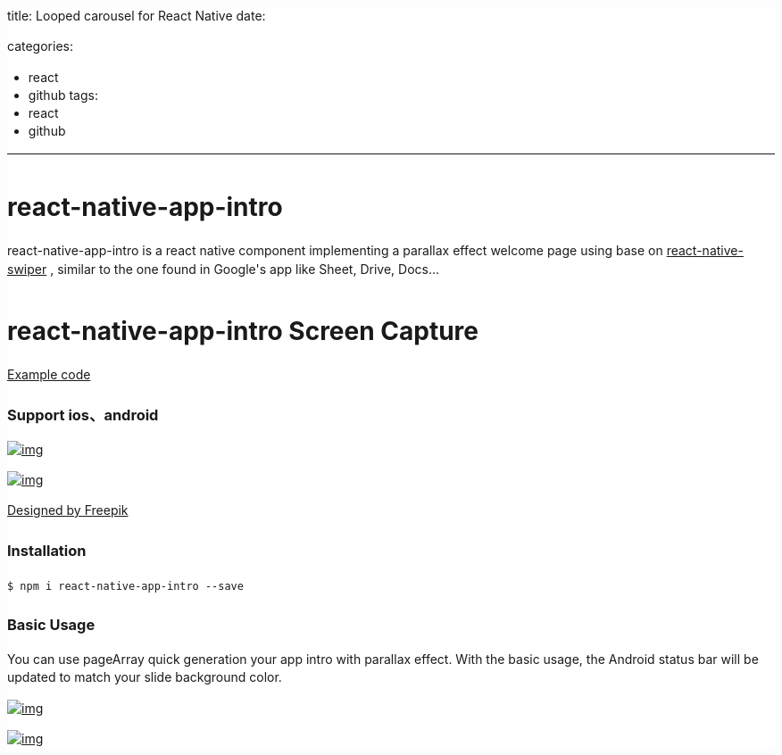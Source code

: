 title: Looped carousel for React Native
date: 

categories: 
- react
- github
tags: 
- react
- github
---

# react-native-app-intro

react-native-app-intro is a react native component implementing a parallax effect welcome page using base on [react-native-swiper](https://github.com/leecade/react-native-swiper) , similar to the one found in Google's app like Sheet, Drive, Docs...

# react-native-app-intro Screen Capture

[Example code](https://github.com/FuYaoDe/react-native-app-intro/tree/master/Example)

### Support ios、android

[![img](https://camo.githubusercontent.com/0070607c97ffa385a28618d4b40c6a913a5bfa67/687474703a2f2f692e67697068792e636f6d2f336f366f7a6a4c6f4f6e595458667a4a67512e676966)](https://camo.githubusercontent.com/0070607c97ffa385a28618d4b40c6a913a5bfa67/687474703a2f2f692e67697068792e636f6d2f336f366f7a6a4c6f4f6e595458667a4a67512e676966)

[![img](https://camo.githubusercontent.com/712dc136b1a8e67c7bc73c171df671b5ddf8debc/687474703a2f2f67696679752e636f6d2f696d616765732f616e64726f69642e676966)](https://camo.githubusercontent.com/712dc136b1a8e67c7bc73c171df671b5ddf8debc/687474703a2f2f67696679752e636f6d2f696d616765732f616e64726f69642e676966)

[Designed by Freepik](http://www.freepik.com/)

### Installation

```
$ npm i react-native-app-intro --save
```

### Basic Usage

You can use pageArray quick generation your app intro with parallax effect. With the basic usage, the Android status bar will be updated to match your slide background color.

[![img](https://camo.githubusercontent.com/bddefbd18909f75fb25259d24d3b09c53be1606f/687474703a2f2f692e67697068792e636f6d2f6c3356306b68793232615576695454614d2e676966)](https://camo.githubusercontent.com/bddefbd18909f75fb25259d24d3b09c53be1606f/687474703a2f2f692e67697068792e636f6d2f6c3356306b68793232615576695454614d2e676966)

[![img](https://github.com/FuYaoDe/react-native-app-intro/raw/master/assets/sample-android.gif)](https://github.com/FuYaoDe/react-native-app-intro/blob/master/assets/sample-android.gif)
